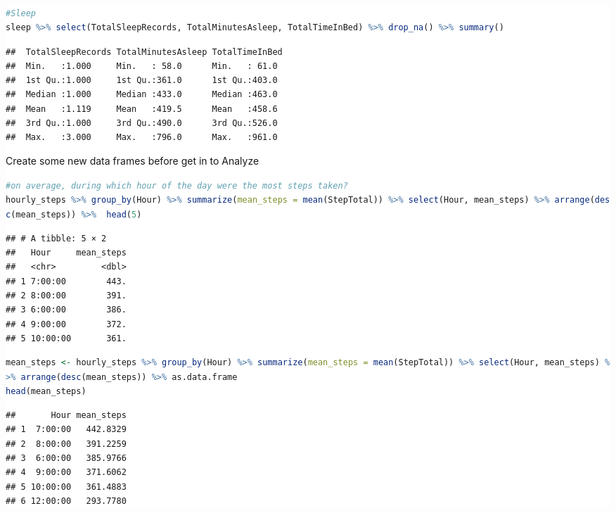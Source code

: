 ``` r
#Sleep
sleep %>% select(TotalSleepRecords, TotalMinutesAsleep, TotalTimeInBed) %>% drop_na() %>% summary()
```

    ##  TotalSleepRecords TotalMinutesAsleep TotalTimeInBed 
    ##  Min.   :1.000     Min.   : 58.0      Min.   : 61.0  
    ##  1st Qu.:1.000     1st Qu.:361.0      1st Qu.:403.0  
    ##  Median :1.000     Median :433.0      Median :463.0  
    ##  Mean   :1.119     Mean   :419.5      Mean   :458.6  
    ##  3rd Qu.:1.000     3rd Qu.:490.0      3rd Qu.:526.0  
    ##  Max.   :3.000     Max.   :796.0      Max.   :961.0

Create some new data frames before get in to Analyze

``` r
#on average, during which hour of the day were the most steps taken? 
hourly_steps %>% group_by(Hour) %>% summarize(mean_steps = mean(StepTotal)) %>% select(Hour, mean_steps) %>% arrange(desc(mean_steps)) %>%  head(5)
```

    ## # A tibble: 5 × 2
    ##   Hour     mean_steps
    ##   <chr>         <dbl>
    ## 1 7:00:00        443.
    ## 2 8:00:00        391.
    ## 3 6:00:00        386.
    ## 4 9:00:00        372.
    ## 5 10:00:00       361.

``` r
mean_steps <- hourly_steps %>% group_by(Hour) %>% summarize(mean_steps = mean(StepTotal)) %>% select(Hour, mean_steps) %>% arrange(desc(mean_steps)) %>% as.data.frame
head(mean_steps)
```

    ##       Hour mean_steps
    ## 1  7:00:00   442.8329
    ## 2  8:00:00   391.2259
    ## 3  6:00:00   385.9766
    ## 4  9:00:00   371.6062
    ## 5 10:00:00   361.4883
    ## 6 12:00:00   293.7780
